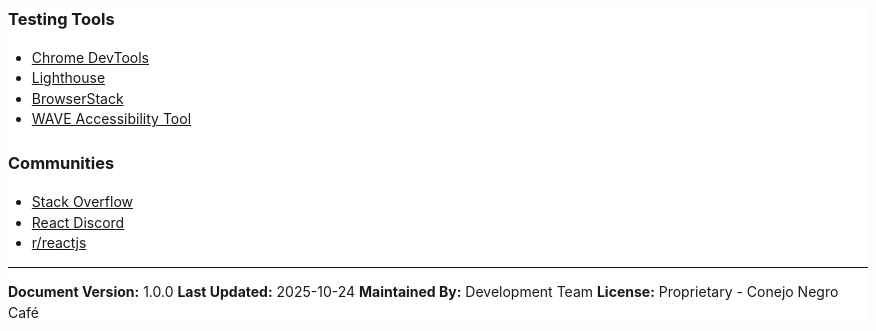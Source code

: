 ### Testing Tools
- [Chrome DevTools](https://developer.chrome.com/docs/devtools/)
- [Lighthouse](https://developers.google.com/web/tools/lighthouse)
- [BrowserStack](https://www.browserstack.com/)
- [WAVE Accessibility Tool](https://wave.webaim.org/)

### Communities
- [Stack Overflow](https://stackoverflow.com/questions/tagged/react)
- [React Discord](https://discord.gg/react)
- [r/reactjs](https://www.reddit.com/r/reactjs/)

---

**Document Version:** 1.0.0
**Last Updated:** 2025-10-24
**Maintained By:** Development Team
**License:** Proprietary - Conejo Negro Café
